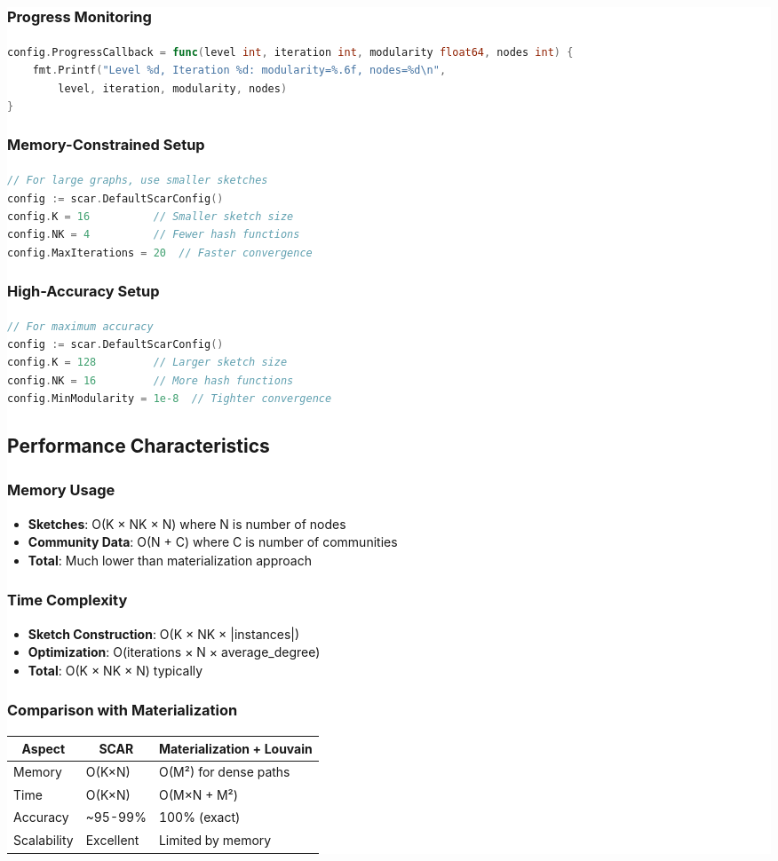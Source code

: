 ### Progress Monitoring

```go
config.ProgressCallback = func(level int, iteration int, modularity float64, nodes int) {
    fmt.Printf("Level %d, Iteration %d: modularity=%.6f, nodes=%d\n", 
        level, iteration, modularity, nodes)
}
```

### Memory-Constrained Setup

```go
// For large graphs, use smaller sketches
config := scar.DefaultScarConfig()
config.K = 16          // Smaller sketch size
config.NK = 4          // Fewer hash functions
config.MaxIterations = 20  // Faster convergence
```

### High-Accuracy Setup

```go
// For maximum accuracy
config := scar.DefaultScarConfig()
config.K = 128         // Larger sketch size
config.NK = 16         // More hash functions
config.MinModularity = 1e-8  // Tighter convergence
```

## Performance Characteristics

### Memory Usage
- **Sketches**: O(K × NK × N) where N is number of nodes
- **Community Data**: O(N + C) where C is number of communities
- **Total**: Much lower than materialization approach

### Time Complexity
- **Sketch Construction**: O(K × NK × |instances|)
- **Optimization**: O(iterations × N × average_degree)
- **Total**: O(K × NK × N) typically

### Comparison with Materialization

| Aspect | SCAR | Materialization + Louvain |
|--------|------|---------------------------|
| Memory | O(K×N) | O(M²) for dense paths |
| Time | O(K×N) | O(M×N + M²) |
| Accuracy | ~95-99% | 100% (exact) |
| Scalability | Excellent | Limited by memory |
